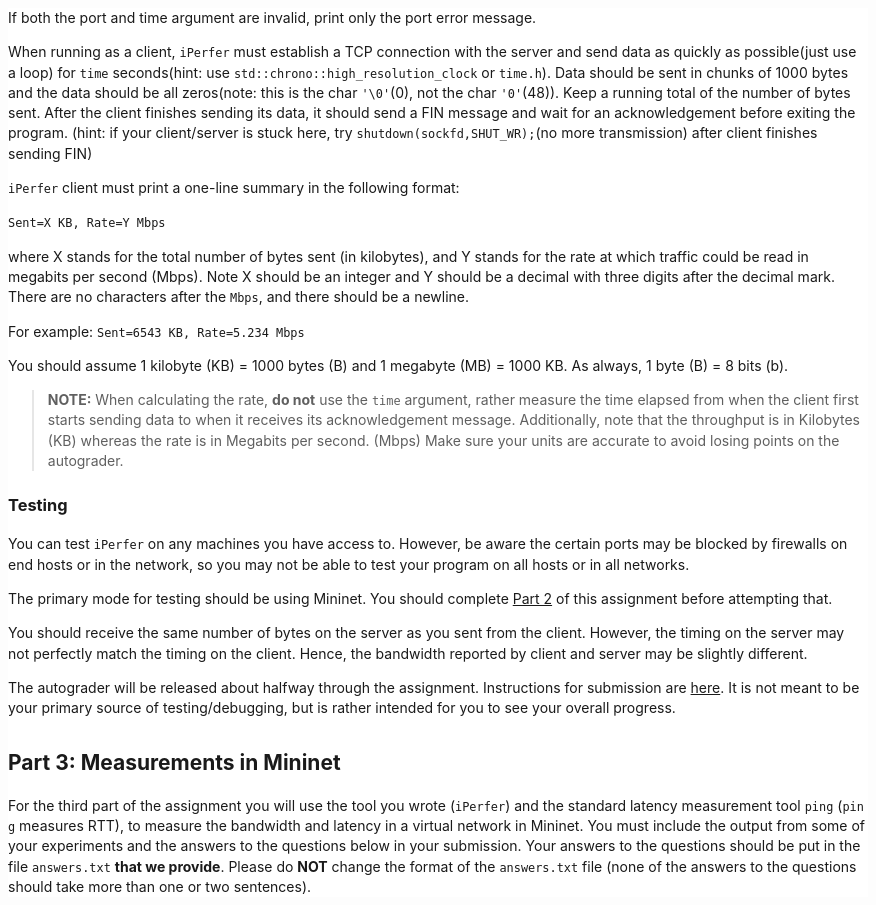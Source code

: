 If both the port and time argument are invalid, print only the port error message.

When running as a client, `iPerfer` must establish a TCP connection with the server and send data as quickly as possible(just use a loop) for `time` seconds(hint: use `std::chrono::high_resolution_clock` or `time.h`). Data should be sent in chunks of 1000 bytes and the data should be all zeros(note: this is the char `'\0'`(0), not the char `'0'`(48)). Keep a running total of the number of bytes sent. After the client finishes sending its data, it should send a FIN message and wait for an acknowledgement before exiting the program. (hint: if your client/server is stuck here, try `shutdown(sockfd,SHUT_WR);`(no more transmission) after client finishes sending FIN) 

`iPerfer` client must print a one-line summary in the following format:

`Sent=X KB, Rate=Y Mbps`

where X stands for the total number of bytes sent (in kilobytes), and Y stands for the rate at which traffic could be read in megabits per second (Mbps).
Note X should be an integer and Y should be a decimal with three digits after the decimal mark. There are no characters after the `Mbps`, and there should be a newline.

For example:
`Sent=6543 KB, Rate=5.234 Mbps`

You should assume 1 kilobyte (KB) = 1000 bytes (B) and 1 megabyte (MB) = 1000 KB. As always, 1 byte (B) = 8 bits (b).

> **NOTE:** When calculating the rate, **do not** use the `time` argument, rather measure the time elapsed from when the client first starts sending data to when it receives its acknowledgement message. Additionally, note that the throughput is in Kilobytes (KB) whereas the rate is in Megabits per second. (Mbps) Make sure your units are accurate to avoid losing points on the autograder.

### Testing

You can test `iPerfer` on any machines you have access to. However, be aware the certain ports may be blocked by firewalls on end hosts or in the network, so you may not be able to test your program on all hosts or in all networks.

The primary mode for testing should be using Mininet. You should complete [Part 2](#part2) of this assignment before attempting that.

You should receive the same number of bytes on the server as you sent from the client. However, the timing on the server may not perfectly match the timing on the client. Hence, the bandwidth reported by client and server may be slightly different.

The autograder will be released about halfway through the assignment. Instructions for submission are [here](#submission-instr). It is not meant to be your primary source of testing/debugging, but is rather intended for you to see your overall progress.

<a name="part3"></a>
## Part 3: Measurements in Mininet

For the third part of the assignment you will use the tool you wrote (`iPerfer`) and the standard latency measurement tool `ping` (`ping` measures RTT), to measure the bandwidth and latency in a virtual network in Mininet. You must include the output from some of your experiments and the answers to the questions below in your submission. Your answers to the questions should be put in the file `answers.txt` **that we provide**. Please do **NOT** change the format of the `answers.txt` file (none of the answers to the questions should take more than one or two sentences).
